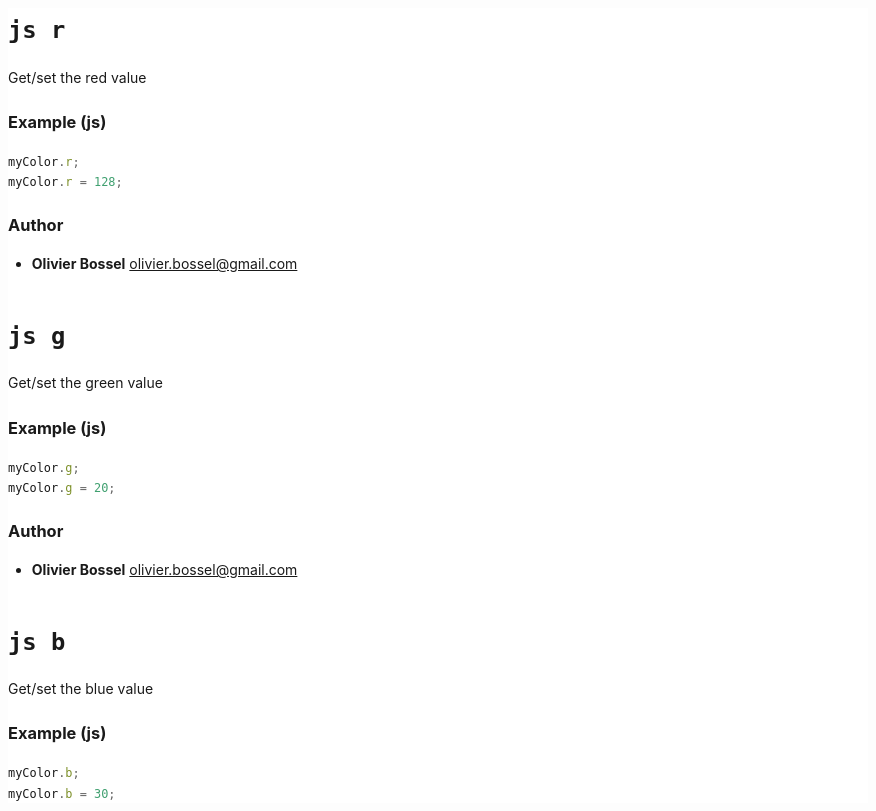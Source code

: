 




# ```js r ```


Get/set the red value


### Example (js)

```js
myColor.r;
myColor.r = 128;
```


### Author
- **Olivier Bossel** <a href="mailto:olivier.bossel@gmail.com">olivier.bossel@gmail.com</a> 






# ```js g ```


Get/set the green value


### Example (js)

```js
myColor.g;
myColor.g = 20;
```


### Author
- **Olivier Bossel** <a href="mailto:olivier.bossel@gmail.com">olivier.bossel@gmail.com</a> 






# ```js b ```


Get/set the blue value


### Example (js)

```js
myColor.b;
myColor.b = 30;
```
